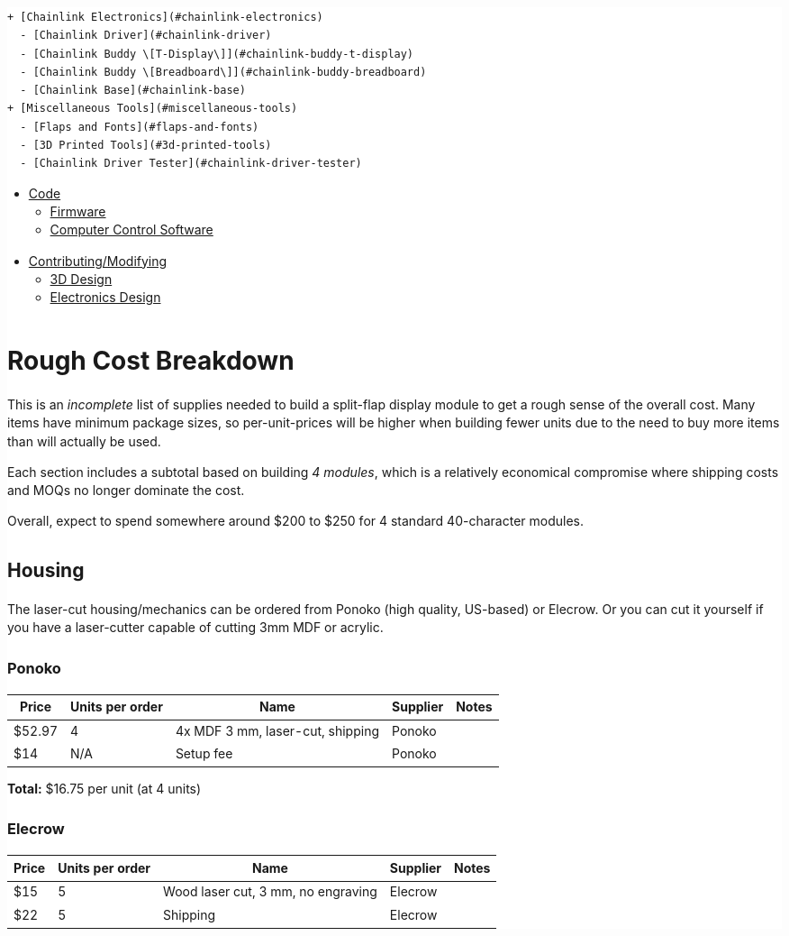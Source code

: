     + [Chainlink Electronics](#chainlink-electronics)
      - [Chainlink Driver](#chainlink-driver)
      - [Chainlink Buddy \[T-Display\]](#chainlink-buddy-t-display)
      - [Chainlink Buddy \[Breadboard\]](#chainlink-buddy-breadboard)
      - [Chainlink Base](#chainlink-base)
    + [Miscellaneous Tools](#miscellaneous-tools)
      - [Flaps and Fonts](#flaps-and-fonts)
      - [3D Printed Tools](#3d-printed-tools)
      - [Chainlink Driver Tester](#chainlink-driver-tester)
  * [Code](#code)
    + [Firmware](#firmware)
    + [Computer Control Software](#computer-control-software)
- [Contributing/Modifying](#contributingmodifying)
  * [3D Design](#3d-design)
  * [Electronics Design](#electronics-design)


# Rough Cost Breakdown

This is an _incomplete_ list of supplies needed to build a split-flap display module to get a rough sense of the overall cost.
Many items have minimum package sizes, so per-unit-prices will be higher when building fewer units due to the need to
buy more items than will actually be used.

Each section includes a subtotal based on building _4 modules_, which is a relatively economical compromise where
shipping costs and MOQs no longer dominate the cost.

Overall, expect to spend somewhere around $200 to $250 for 4 standard 40-character modules.

## Housing

The laser-cut housing/mechanics can be ordered from Ponoko (high quality, US-based) or Elecrow. Or you can cut it yourself if
you have a laser-cutter capable of cutting 3mm MDF or acrylic.

### Ponoko

| Price  | Units per order | Name                               | Supplier | Notes |
|--------|-----------------|------------------------------------|----------|-------|
| $52.97 | 4               | 4x MDF 3 mm, laser-cut, shipping   | Ponoko   |       |
| $14    | N/A             | Setup fee                          | Ponoko   |       |

**Total:** $16.75 per unit (at 4 units)

### Elecrow
| Price | Units per order | Name                                   | Supplier | Notes |
|-------|-----------------|----------------------------------------|----------|-------|
| $15   | 5               | Wood laser cut, 3 mm, no engraving     | Elecrow  |       |
| $22   | 5               | Shipping                               | Elecrow  |       |

